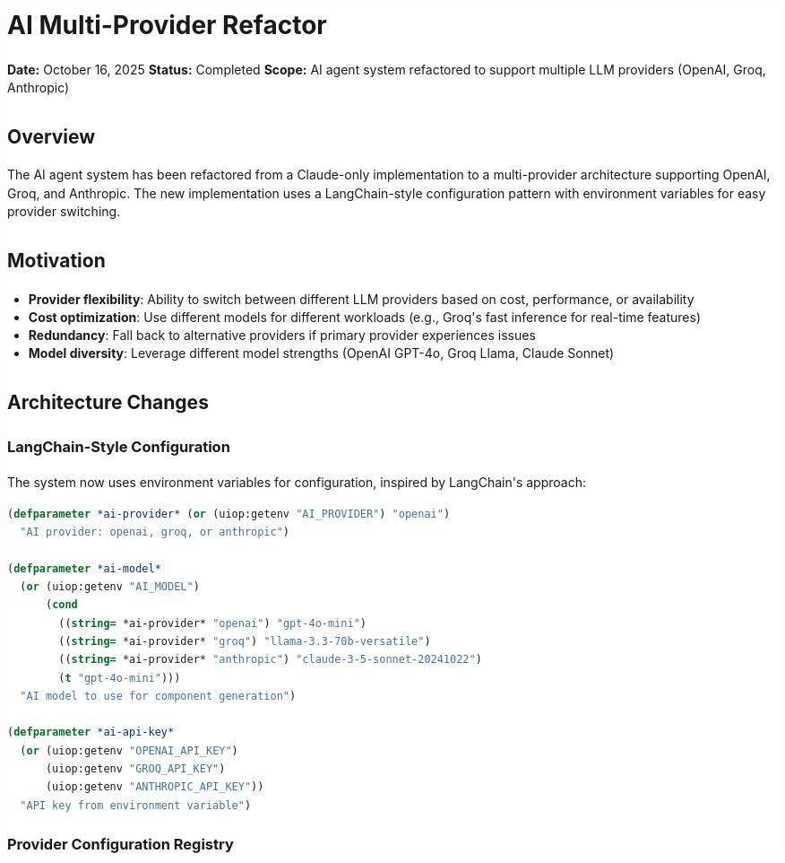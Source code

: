 # AI Multi-Provider Refactor

**Date:** October 16, 2025
**Status:** Completed
**Scope:** AI agent system refactored to support multiple LLM providers (OpenAI, Groq, Anthropic)

## Overview

The AI agent system has been refactored from a Claude-only implementation to a multi-provider architecture supporting OpenAI, Groq, and Anthropic. The new implementation uses a LangChain-style configuration pattern with environment variables for easy provider switching.

## Motivation

- **Provider flexibility**: Ability to switch between different LLM providers based on cost, performance, or availability
- **Cost optimization**: Use different models for different workloads (e.g., Groq's fast inference for real-time features)
- **Redundancy**: Fall back to alternative providers if primary provider experiences issues
- **Model diversity**: Leverage different model strengths (OpenAI GPT-4o, Groq Llama, Claude Sonnet)

## Architecture Changes

### LangChain-Style Configuration

The system now uses environment variables for configuration, inspired by LangChain's approach:

```lisp
(defparameter *ai-provider* (or (uiop:getenv "AI_PROVIDER") "openai")
  "AI provider: openai, groq, or anthropic")

(defparameter *ai-model*
  (or (uiop:getenv "AI_MODEL")
      (cond
        ((string= *ai-provider* "openai") "gpt-4o-mini")
        ((string= *ai-provider* "groq") "llama-3.3-70b-versatile")
        ((string= *ai-provider* "anthropic") "claude-3-5-sonnet-20241022")
        (t "gpt-4o-mini")))
  "AI model to use for component generation")

(defparameter *ai-api-key*
  (or (uiop:getenv "OPENAI_API_KEY")
      (uiop:getenv "GROQ_API_KEY")
      (uiop:getenv "ANTHROPIC_API_KEY"))
  "API key from environment variable")
```

### Provider Configuration Registry
